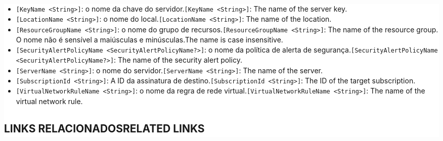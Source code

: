   - <span data-ttu-id="a86f3-154">`[KeyName <String>]`: o nome da chave do servidor.</span><span class="sxs-lookup"><span data-stu-id="a86f3-154">`[KeyName <String>]`: The name of the server key.</span></span>
  - <span data-ttu-id="a86f3-155">`[LocationName <String>]`: o nome do local.</span><span class="sxs-lookup"><span data-stu-id="a86f3-155">`[LocationName <String>]`: The name of the location.</span></span>
  - <span data-ttu-id="a86f3-156">`[ResourceGroupName <String>]`: o nome do grupo de recursos.</span><span class="sxs-lookup"><span data-stu-id="a86f3-156">`[ResourceGroupName <String>]`: The name of the resource group.</span></span> <span data-ttu-id="a86f3-157">O nome não é sensível a maiúsculas e minúsculas.</span><span class="sxs-lookup"><span data-stu-id="a86f3-157">The name is case insensitive.</span></span>
  - <span data-ttu-id="a86f3-158">`[SecurityAlertPolicyName <SecurityAlertPolicyName?>]`: o nome da política de alerta de segurança.</span><span class="sxs-lookup"><span data-stu-id="a86f3-158">`[SecurityAlertPolicyName <SecurityAlertPolicyName?>]`: The name of the security alert policy.</span></span>
  - <span data-ttu-id="a86f3-159">`[ServerName <String>]`: o nome do servidor.</span><span class="sxs-lookup"><span data-stu-id="a86f3-159">`[ServerName <String>]`: The name of the server.</span></span>
  - <span data-ttu-id="a86f3-160">`[SubscriptionId <String>]`: A ID da assinatura de destino.</span><span class="sxs-lookup"><span data-stu-id="a86f3-160">`[SubscriptionId <String>]`: The ID of the target subscription.</span></span>
  - <span data-ttu-id="a86f3-161">`[VirtualNetworkRuleName <String>]`: o nome da regra de rede virtual.</span><span class="sxs-lookup"><span data-stu-id="a86f3-161">`[VirtualNetworkRuleName <String>]`: The name of the virtual network rule.</span></span>

## <span data-ttu-id="a86f3-162">LINKS RELACIONADOS</span><span class="sxs-lookup"><span data-stu-id="a86f3-162">RELATED LINKS</span></span>

